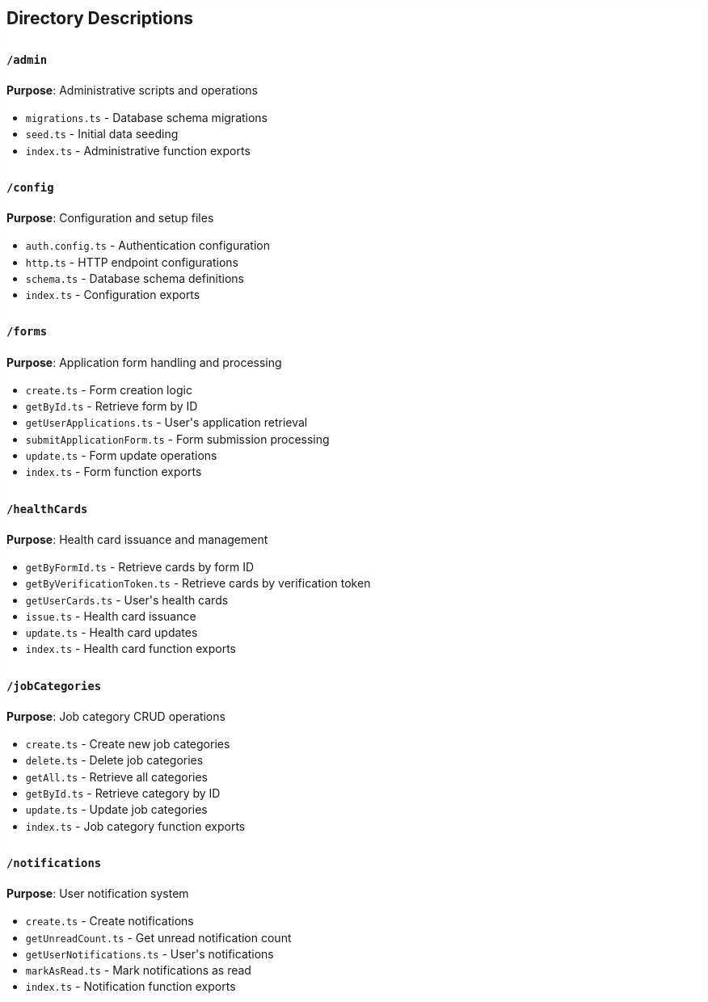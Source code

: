 ## Directory Descriptions

### `/admin`
**Purpose**: Administrative scripts and operations
- `migrations.ts` - Database schema migrations
- `seed.ts` - Initial data seeding
- `index.ts` - Administrative function exports

### `/config`
**Purpose**: Configuration and setup files
- `auth.config.ts` - Authentication configuration
- `http.ts` - HTTP endpoint configurations
- `schema.ts` - Database schema definitions
- `index.ts` - Configuration exports

### `/forms`
**Purpose**: Application form handling and processing
- `create.ts` - Form creation logic
- `getById.ts` - Retrieve form by ID
- `getUserApplications.ts` - User's application retrieval
- `submitApplicationForm.ts` - Form submission processing
- `update.ts` - Form update operations
- `index.ts` - Form function exports

### `/healthCards`
**Purpose**: Health card issuance and management
- `getByFormId.ts` - Retrieve cards by form ID
- `getByVerificationToken.ts` - Retrieve cards by verification token
- `getUserCards.ts` - User's health cards
- `issue.ts` - Health card issuance
- `update.ts` - Health card updates
- `index.ts` - Health card function exports

### `/jobCategories`
**Purpose**: Job category CRUD operations
- `create.ts` - Create new job categories
- `delete.ts` - Delete job categories
- `getAll.ts` - Retrieve all categories
- `getById.ts` - Retrieve category by ID
- `update.ts` - Update job categories
- `index.ts` - Job category function exports

### `/notifications`
**Purpose**: User notification system
- `create.ts` - Create notifications
- `getUnreadCount.ts` - Get unread notification count
- `getUserNotifications.ts` - User's notifications
- `markAsRead.ts` - Mark notifications as read
- `index.ts` - Notification function exports
